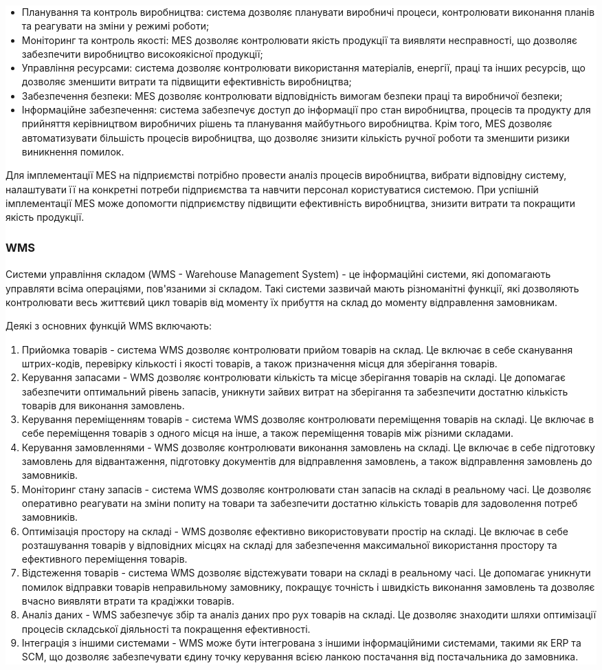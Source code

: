 - Планування та контроль виробництва: система дозволяє планувати виробничі процеси, контролювати виконання планів та реагувати на зміни у режимі роботи;
- Моніторинг та контроль якості: MES дозволяє контролювати якість продукції та виявляти несправності, що дозволяє забезпечити виробництво високоякісної продукції;
- Управління ресурсами: система дозволяє контролювати використання матеріалів, енергії, праці та інших ресурсів, що дозволяє зменшити витрати та підвищити ефективність виробництва;
- Забезпечення безпеки: MES дозволяє контролювати відповідність вимогам безпеки праці та виробничої безпеки;
- Інформаційне забезпечення: система забезпечує доступ до інформації про стан виробництва, процесів та продукту для прийняття керівництвом виробничих рішень та планування майбутнього виробництва. Крім того, MES дозволяє автоматизувати більшість процесів виробництва, що дозволяє знизити кількість ручної роботи та зменшити ризики виникнення помилок.

Для імплементації MES на підприємстві потрібно провести аналіз процесів виробництва, вибрати відповідну систему, налаштувати її на конкретні потреби підприємства та навчити персонал користуватися системою. При успішній імплементації MES може допомогти підприємству підвищити ефективність виробництва, знизити витрати та покращити якість продукції.

### WMS

Системи управління складом (WMS - Warehouse Management System) - це інформаційні системи, які допомагають управляти всіма операціями, пов'язаними зі складом. Такі системи зазвичай мають різноманітні функції, які дозволяють контролювати весь життєвий цикл товарів від моменту їх прибуття на склад до моменту відправлення замовникам.

Деякі з основних функцій WMS включають:

1. Прийомка товарів - система WMS дозволяє контролювати прийом товарів на склад. Це включає в себе сканування штрих-кодів, перевірку кількості і якості товарів, а також призначення місця для зберігання товарів.
2. Керування запасами - WMS дозволяє контролювати кількість та місце зберігання товарів на складі. Це допомагає забезпечити оптимальний рівень запасів, уникнути зайвих витрат на зберігання та забезпечити достатню кількість товарів для виконання замовлень.
3. Керування переміщенням товарів - система WMS дозволяє контролювати переміщення товарів на складі. Це включає в себе переміщення товарів з одного місця на інше, а також переміщення товарів між різними складами.
4. Керування замовленнями - WMS дозволяє контролювати виконання замовлень на складі. Це включає в себе підготовку замовлень для відвантаження, підготовку документів для відправлення замовлень, а також відправлення замовлень до замовників.
5. Моніторинг стану запасів - система WMS дозволяє контролювати стан запасів на складі в реальному часі. Це дозволяє оперативно реагувати на зміни попиту на товари та забезпечити достатню кількість товарів для задоволення потреб замовників.
6. Оптимізація простору на складі - WMS дозволяє ефективно використовувати простір на складі. Це включає в себе розташування товарів у відповідних місцях на складі для забезпечення максимальної використання простору та ефективного переміщення товарів.
7. Відстеження товарів - система WMS дозволяє відстежувати товари на складі в реальному часі. Це допомагає уникнути помилок відправки товарів неправильному замовнику, покращує точність і швидкість виконання замовлень та дозволяє вчасно виявляти втрати та крадіжки товарів.
8. Аналіз даних - WMS забезпечує збір та аналіз даних про рух товарів на складі. Це дозволяє знаходити шляхи оптимізації процесів складської діяльності та покращення ефективності.
9. Інтеграція з іншими системами - WMS може бути інтегрована з іншими інформаційними системами, такими як ERP та SCM, що дозволяє забезпечувати єдину точку керування всією ланкою постачання від постачальника до замовника.
